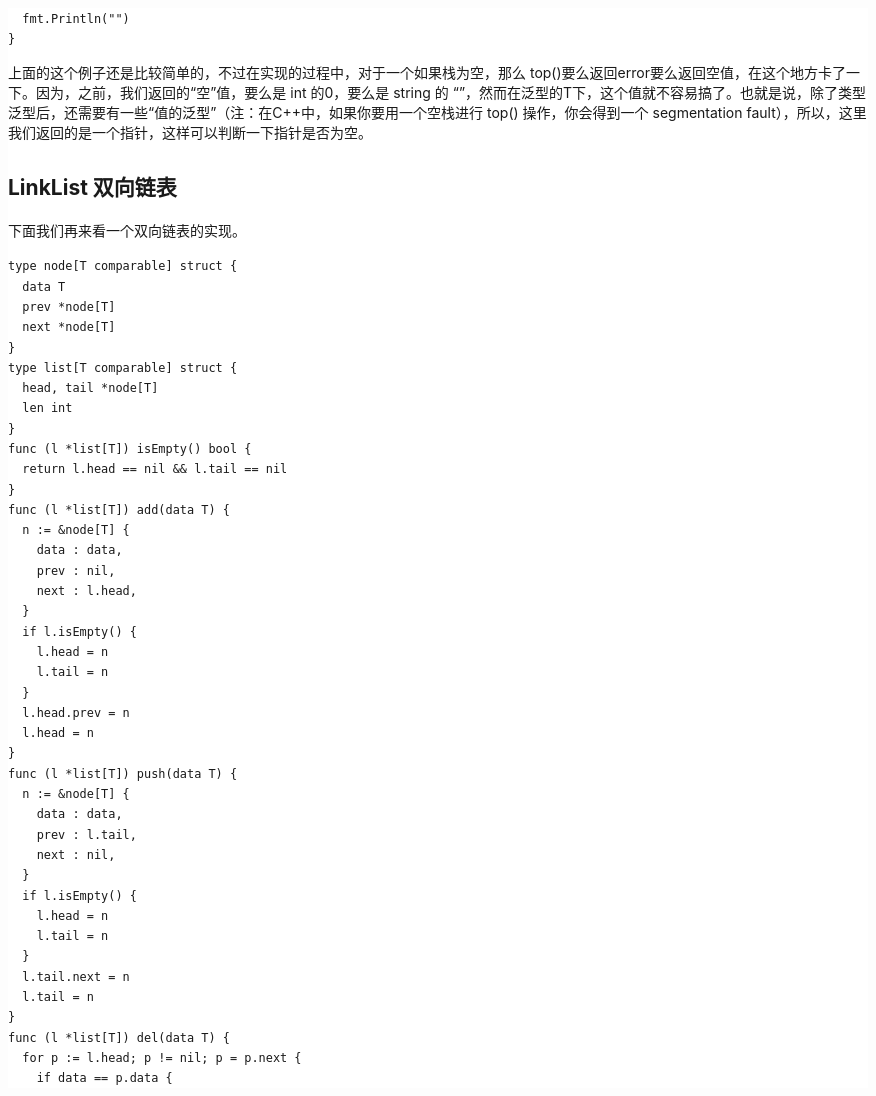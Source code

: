       fmt.Println("")
    }

上面的这个例子还是比较简单的，不过在实现的过程中，对于一个如果栈为空，那么 top()要么返回error要么返回空值，在这个地方卡了一下。因为，之前，我们返回的“空”值，要么是 int 的0，要么是 string 的 “”，然而在泛型的T下，这个值就不容易搞了。也就是说，除了类型泛型后，还需要有一些“值的泛型”（注：在C++中，如果你要用一个空栈进行 top() 操作，你会得到一个 segmentation fault），所以，这里我们返回的是一个指针，这样可以判断一下指针是否为空。


## LinkList 双向链表
下面我们再来看一个双向链表的实现。

    type node[T comparable] struct {
      data T
      prev *node[T]
      next *node[T]
    }
    type list[T comparable] struct {
      head, tail *node[T]
      len int
    }
    func (l *list[T]) isEmpty() bool {
      return l.head == nil && l.tail == nil
    }
    func (l *list[T]) add(data T) {
      n := &node[T] {
        data : data,
        prev : nil,
        next : l.head,
      }
      if l.isEmpty() {
        l.head = n
        l.tail = n
      }
      l.head.prev = n
      l.head = n
    }
    func (l *list[T]) push(data T) { 
      n := &node[T] {
        data : data,
        prev : l.tail,
        next : nil,
      }
      if l.isEmpty() {
        l.head = n
        l.tail = n
      }
      l.tail.next = n
      l.tail = n
    }
    func (l *list[T]) del(data T) { 
      for p := l.head; p != nil; p = p.next {
        if data == p.data {
        